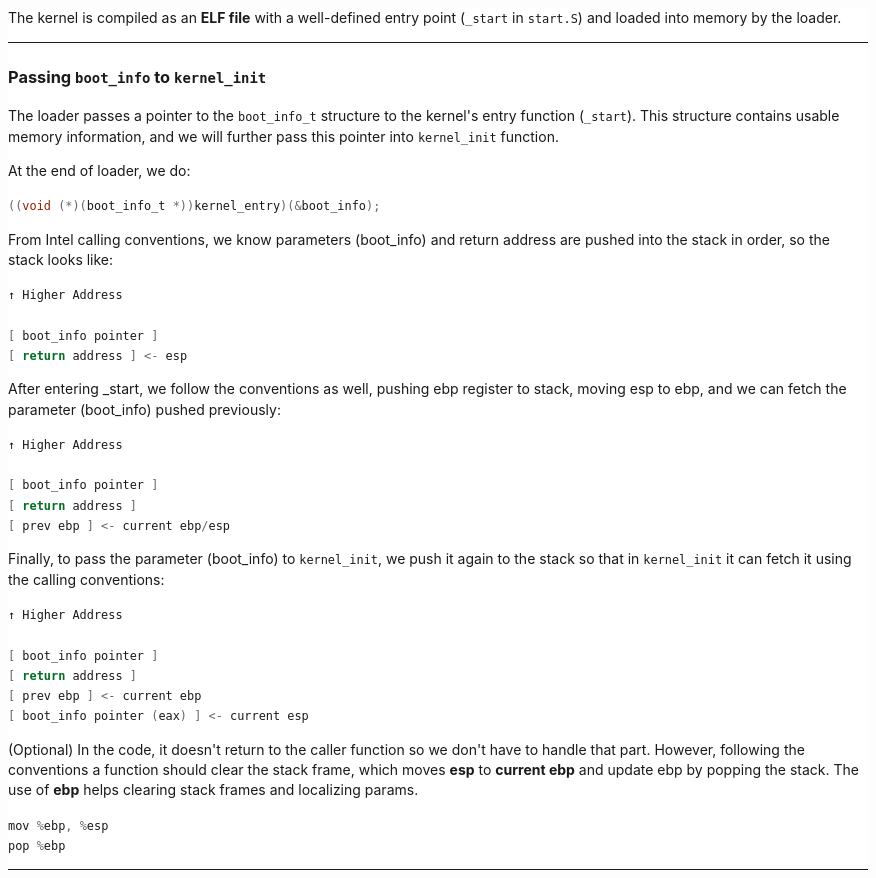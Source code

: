 The kernel is compiled as an **ELF file** with a well-defined entry point (`_start` in `start.S`) and loaded into memory by the loader.

---

### Passing `boot_info` to `kernel_init`

The loader passes a pointer to the `boot_info_t` structure to the kernel's entry function (`_start`). This structure contains usable memory information, and we will further pass this pointer into `kernel_init` function.

At the end of loader, we do:
````c
((void (*)(boot_info_t *))kernel_entry)(&boot_info);
````

From Intel calling conventions, we know parameters (boot_info) and return address are pushed into the stack in order, so the stack looks like:

````c
↑ Higher Address

[ boot_info pointer ]
[ return address ] <- esp
````

After entering _start, we follow the conventions as well, pushing ebp register to stack,
moving esp to ebp, and we can fetch the parameter (boot_info) pushed previously:

````c
↑ Higher Address

[ boot_info pointer ]
[ return address ]
[ prev ebp ] <- current ebp/esp
````

Finally, to pass the parameter (boot_info) to `kernel_init`, we push it again to the stack so that in `kernel_init` it can fetch it using the calling conventions:

````c
↑ Higher Address

[ boot_info pointer ]
[ return address ]
[ prev ebp ] <- current ebp
[ boot_info pointer (eax) ] <- current esp
````

(Optional) In the code, it doesn't return to the caller function so we don't have to handle that part. However, following the conventions a function should clear the stack frame, which moves **esp** to **current ebp** and update ebp by popping the stack. The use of **ebp** helps clearing stack frames and localizing params.

````c
mov %ebp, %esp
pop %ebp 
````

---